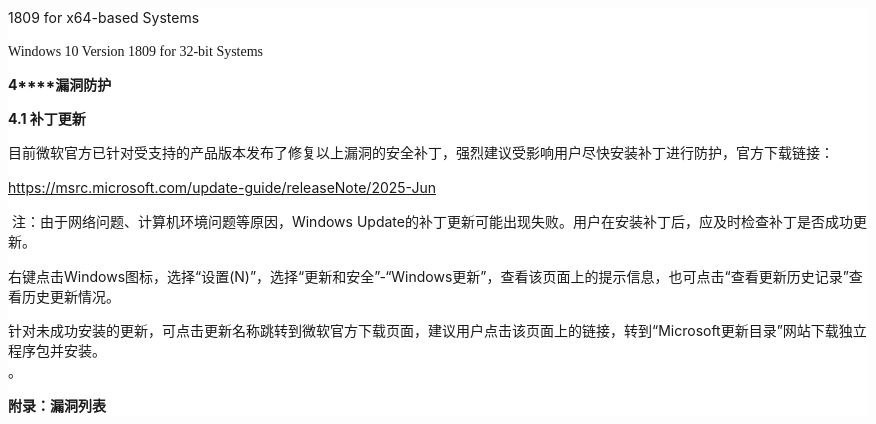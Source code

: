 1809 for x64-based Systems</span></span></span></p><p style="text-align:left;margin-bottom:0;line-height:125%;"><span style="font-size:14px;font-family:微软雅黑;"><span style="font-family:微软雅黑;"><span leaf="">Windows 10 Version 1809 for 32-bit Systems</span></span></span></p></td></tr></tbody></table>  
  
**4****漏洞防护**  
  
**4.1 补丁更新**  
  
目前微软官方已针对受支持的产品版本发布了修复以上漏洞的安全补丁，强烈建议受影响用户尽快安装补丁进行防护，官方下载链接：  
  
https://msrc.microsoft.com/update-guide/releaseNote/2025-Jun  
  
 注：由于网络问题、计算机环境问题等原因，Windows Update的补丁更新可能出现失败。用户在安装补丁后，应及时检查补丁是否成功更新。  
  
右键点击Windows图标，选择“设置(N)”，选择“更新和安全”-“Windows更新”，查看该页面上的提示信息，也可点击“查看更新历史记录”查看历史更新情况。  
  
针对未成功安装的更新，可点击更新名称跳转到微软官方下载页面，建议用户点击该页面上的链接，转到“Microsoft更新目录”网站下载独立程序包并安装。  
。  
  
  
**附录：漏洞列表**  